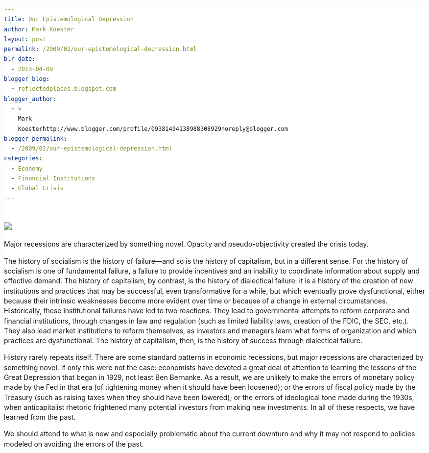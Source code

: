 ```yaml
---
title: Our Epistemological Depression
author: Mark Koester
layout: post
permalink: /2009/02/our-epistemological-depression.html
blr_date:
  - 2013-04-09
blogger_blog:
  - reflectedplaces.blogspot.com
blogger_author:
  - >
    Mark
    Koesterhttp://www.blogger.com/profile/09381494138988308929noreply@blogger.com
blogger_permalink:
  - /2009/02/our-epistemological-depression.html
categories:
  - Economy
  - Financial Institutions
  - Global Crisis
---
```

# 

![][1]

Major recessions are characterized by something novel. Opacity and pseudo-objectivity created the crisis today.

 [1]: http://american.com/archive/2009/our-epistemological-depression/FeaturedImage

The history of socialism is the history of failure—and so is the history of capitalism, but in a different sense. For the history of socialism is one of fundamental failure, a failure to provide incentives and an inability to coordinate information about supply and effective demand. The history of capitalism, by contrast, is the history of dialectical failure: it is a history of the creation of new institutions and practices that may be successful, even transformative for a while, but which eventually prove dysfunctional, either because their intrinsic weaknesses become more evident over time or because of a change in external circumstances. Historically, these institutional failures have led to two reactions. They lead to governmental attempts to reform corporate and financial institutions, through changes in law and regulation (such as limited liability laws, creation of the FDIC, the SEC, etc.). They also lead market institutions to reform themselves, as investors and managers learn what forms of organization and which practices are dysfunctional. The history of capitalism, then, is the history of success through dialectical failure.

History rarely repeats itself. There are some standard patterns in economic recessions, but major recessions are characterized by something novel. If only this were not the case: economists have devoted a great deal of attention to learning the lessons of the Great Depression that began in 1929, not least Ben Bernanke. As a result, we are unlikely to make the errors of monetary policy made by the Fed in that era (of tightening money when it should have been loosened); or the errors of fiscal policy made by the Treasury (such as raising taxes when they should have been lowered); or the errors of ideological tone made during the 1930s, when anticapitalist rhetoric frightened many potential investors from making new investments. In all of these respects, we have learned from the past.

We should attend to what is new and especially problematic about the current downturn and why it may not respond to policies modeled on avoiding the errors of the past.
